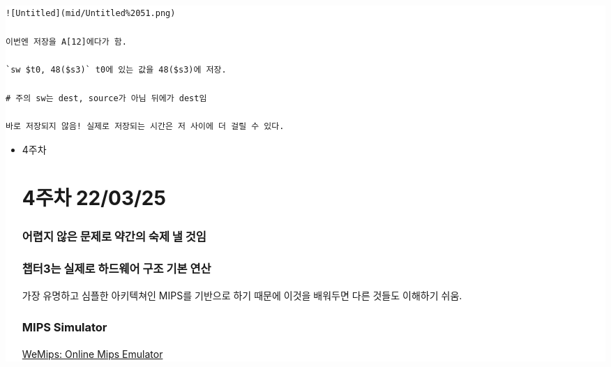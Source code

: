     ![Untitled](mid/Untitled%2051.png)
    
    이번엔 저장을 A[12]에다가 함.
    
    `sw $t0, 48($s3)` t0에 있는 값을 48($s3)에 저장.
    
    # 주의 sw는 dest, source가 아님 뒤에가 dest임
    
    바로 저장되지 않음! 실제로 저장되는 시간은 저 사이에 더 걸릴 수 있다.
    
- 4주차
    
    # 4주차 22/03/25
    
    ### 어렵지 않은 문제로 약간의 숙제 낼 것임
    
    ### 챕터3는 실제로 하드웨어 구조 기본 연산
    
    가장 유명하고 심플한 아키텍쳐인 MIPS를 기반으로 하기 때문에 이것을 배워두면 다른 것들도 이해하기 쉬움.
    
    ### MIPS Simulator
    
    [WeMips: Online Mips Emulator](https://rivoire.cs.sonoma.edu/cs351/wemips/)
    